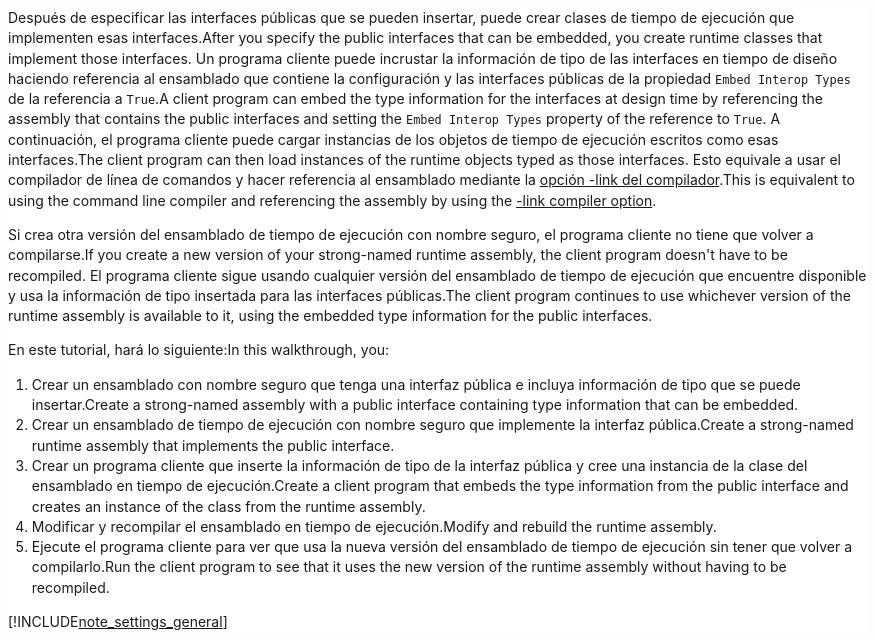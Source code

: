 <span data-ttu-id="02c88-110">Después de especificar las interfaces públicas que se pueden insertar, puede crear clases de tiempo de ejecución que implementen esas interfaces.</span><span class="sxs-lookup"><span data-stu-id="02c88-110">After you specify the public interfaces that can be embedded, you create runtime classes that implement those interfaces.</span></span> <span data-ttu-id="02c88-111">Un programa cliente puede incrustar la información de tipo de las interfaces en tiempo de diseño haciendo referencia al ensamblado que contiene la configuración y las interfaces públicas de la propiedad `Embed Interop Types` de la referencia a `True`.</span><span class="sxs-lookup"><span data-stu-id="02c88-111">A client program can embed the type information for the interfaces at design time by referencing the assembly that contains the public interfaces and setting the `Embed Interop Types` property of the reference to `True`.</span></span> <span data-ttu-id="02c88-112">A continuación, el programa cliente puede cargar instancias de los objetos de tiempo de ejecución escritos como esas interfaces.</span><span class="sxs-lookup"><span data-stu-id="02c88-112">The client program can then load instances of the runtime objects typed as those interfaces.</span></span> <span data-ttu-id="02c88-113">Esto equivale a usar el compilador de línea de comandos y hacer referencia al ensamblado mediante la [opción -link del compilador](../../csharp/language-reference/compiler-options/link-compiler-option.md).</span><span class="sxs-lookup"><span data-stu-id="02c88-113">This is equivalent to using the command line compiler and referencing the assembly by using the [-link compiler option](../../csharp/language-reference/compiler-options/link-compiler-option.md).</span></span>

<span data-ttu-id="02c88-114">Si crea otra versión del ensamblado de tiempo de ejecución con nombre seguro, el programa cliente no tiene que volver a compilarse.</span><span class="sxs-lookup"><span data-stu-id="02c88-114">If you create a new version of your strong-named runtime assembly, the client program doesn't have to be recompiled.</span></span> <span data-ttu-id="02c88-115">El programa cliente sigue usando cualquier versión del ensamblado de tiempo de ejecución que encuentre disponible y usa la información de tipo insertada para las interfaces públicas.</span><span class="sxs-lookup"><span data-stu-id="02c88-115">The client program continues to use whichever version of the runtime assembly is available to it, using the embedded type information for the public interfaces.</span></span>

<span data-ttu-id="02c88-116">En este tutorial, hará lo siguiente:</span><span class="sxs-lookup"><span data-stu-id="02c88-116">In this walkthrough, you:</span></span>

1. <span data-ttu-id="02c88-117">Crear un ensamblado con nombre seguro que tenga una interfaz pública e incluya información de tipo que se puede insertar.</span><span class="sxs-lookup"><span data-stu-id="02c88-117">Create a strong-named assembly with a public interface containing type information that can be embedded.</span></span>
1. <span data-ttu-id="02c88-118">Crear un ensamblado de tiempo de ejecución con nombre seguro que implemente la interfaz pública.</span><span class="sxs-lookup"><span data-stu-id="02c88-118">Create a strong-named runtime assembly that implements the public interface.</span></span>
1. <span data-ttu-id="02c88-119">Crear un programa cliente que inserte la información de tipo de la interfaz pública y cree una instancia de la clase del ensamblado en tiempo de ejecución.</span><span class="sxs-lookup"><span data-stu-id="02c88-119">Create a client program that embeds the type information from the public interface and creates an instance of the class from the runtime assembly.</span></span>
1. <span data-ttu-id="02c88-120">Modificar y recompilar el ensamblado en tiempo de ejecución.</span><span class="sxs-lookup"><span data-stu-id="02c88-120">Modify and rebuild the runtime assembly.</span></span>
1. <span data-ttu-id="02c88-121">Ejecute el programa cliente para ver que usa la nueva versión del ensamblado de tiempo de ejecución sin tener que volver a compilarlo.</span><span class="sxs-lookup"><span data-stu-id="02c88-121">Run the client program to see that it uses the new version of the runtime assembly without having to be recompiled.</span></span>

[!INCLUDE[note_settings_general](../../../includes/note-settings-general-md.md)]
